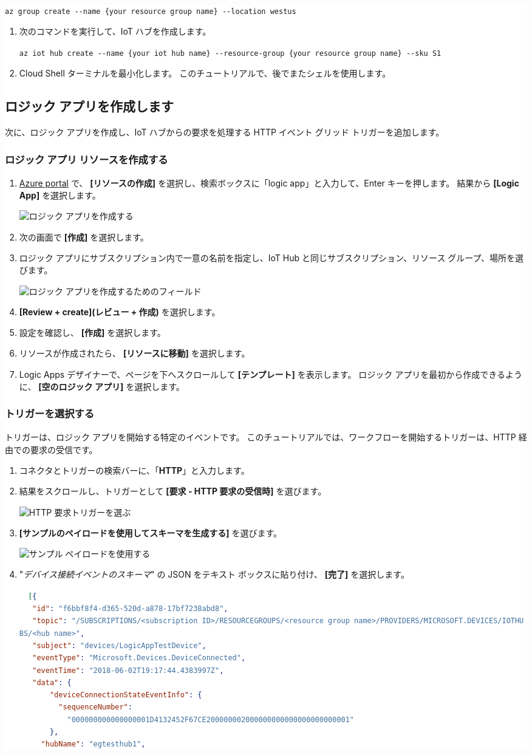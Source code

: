    ```azurecli
   az group create --name {your resource group name} --location westus
   ```
    
1. 次のコマンドを実行して、IoT ハブを作成します。

   ```azurecli
   az iot hub create --name {your iot hub name} --resource-group {your resource group name} --sku S1 
   ```

1. Cloud Shell ターミナルを最小化します。 このチュートリアルで、後でまたシェルを使用します。

## <a name="create-a-logic-app"></a>ロジック アプリを作成します

次に、ロジック アプリを作成し、IoT ハブからの要求を処理する HTTP イベント グリッド トリガーを追加します。 

### <a name="create-a-logic-app-resource"></a>ロジック アプリ リソースを作成する

1. [Azure portal](https://portal.azure.com) で、 **[リソースの作成]** を選択し、検索ボックスに「logic app」と入力して、Enter キーを押します。 結果から **[Logic App]** を選択します。

   ![ロジック アプリを作成する](./media/publish-iot-hub-events-to-logic-apps/select-logic-app.png)

1. 次の画面で **[作成]** を選択します。 

1. ロジック アプリにサブスクリプション内で一意の名前を指定し、IoT Hub と同じサブスクリプション、リソース グループ、場所を選びます。 

   ![ロジック アプリを作成するためのフィールド](./media/publish-iot-hub-events-to-logic-apps/create-logic-app-fields.png)

1. **[Review + create]\(レビュー + 作成\)** を選択します。

1. 設定を確認し、 **[作成]** を選択します。

1. リソースが作成されたら、 **[リソースに移動]** を選択します。 

1. Logic Apps デザイナーで、ページを下へスクロールして **[テンプレート]** を表示します。 ロジック アプリを最初から作成できるように、 **[空のロジック アプリ]** を選択します。

### <a name="select-a-trigger"></a>トリガーを選択する

トリガーは、ロジック アプリを開始する特定のイベントです。 このチュートリアルでは、ワークフローを開始するトリガーは、HTTP 経由での要求の受信です。  

1. コネクタとトリガーの検索バーに、「**HTTP**」と入力します。

1. 結果をスクロールし、トリガーとして **[要求 - HTTP 要求の受信時]** を選びます。 

   ![HTTP 要求トリガーを選ぶ](./media/publish-iot-hub-events-to-logic-apps/http-request-trigger.png)

1. **[サンプルのペイロードを使用してスキーマを生成する]** を選びます。 

   ![サンプル ペイロードを使用する](./media/publish-iot-hub-events-to-logic-apps/sample-payload.png)

1. "*デバイス接続イベントのスキーマ*" の JSON をテキスト ボックスに貼り付け、 **[完了]** を選択します。

   ```json
     [{  
      "id": "f6bbf8f4-d365-520d-a878-17bf7238abd8",
      "topic": "/SUBSCRIPTIONS/<subscription ID>/RESOURCEGROUPS/<resource group name>/PROVIDERS/MICROSOFT.DEVICES/IOTHUBS/<hub name>",
      "subject": "devices/LogicAppTestDevice",
      "eventType": "Microsoft.Devices.DeviceConnected",
      "eventTime": "2018-06-02T19:17:44.4383997Z",
      "data": {
          "deviceConnectionStateEventInfo": {
            "sequenceNumber":
              "000000000000000001D4132452F67CE200000002000000000000000000000001"
          },
        "hubName": "egtesthub1",
   ```